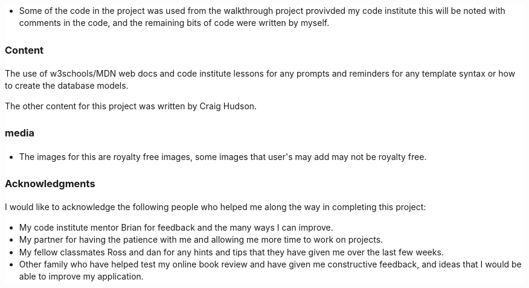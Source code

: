 - Some of the code in the project was used from the walkthrough project provivded my code institute this will be noted with comments in the code, and the remaining bits of code were written by myself.

### Content

The use of w3schools/MDN web docs and code institute lessons for any prompts and reminders for any template syntax or how to create the database models.

The other content for this project was written by Craig Hudson.

### media

- The images for this are royalty free images, some images that user's may add may not be royalty free.

### Acknowledgments

I would like to acknowledge the following people who helped me along the way in completing this project:

- My code institute mentor Brian for feedback and the many ways I can improve.
- My partner for having the patience with me and allowing me more time to work on projects.
- My fellow classmates Ross and dan for any hints and tips that they have given me over the last few weeks.
- Other family who have helped test my online book review and have given me constructive feedback, and ideas that I would be able to improve my application.